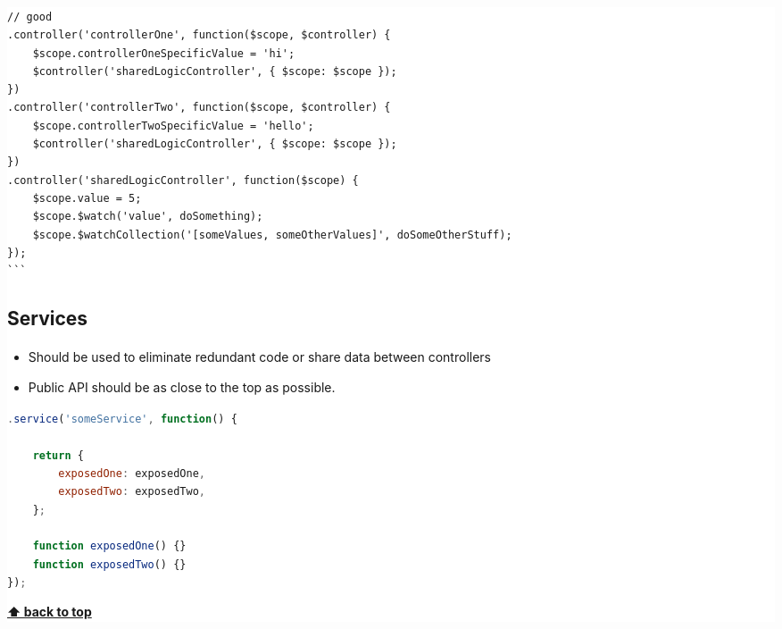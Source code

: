 	// good
	.controller('controllerOne', function($scope, $controller) {
		$scope.controllerOneSpecificValue = 'hi';
		$controller('sharedLogicController', { $scope: $scope });
	})
	.controller('controllerTwo', function($scope, $controller) {
		$scope.controllerTwoSpecificValue = 'hello';
		$controller('sharedLogicController', { $scope: $scope });
	})
	.controller('sharedLogicController', function($scope) {
		$scope.value = 5;
		$scope.$watch('value', doSomething);
		$scope.$watchCollection('[someValues, someOtherValues]', doSomeOtherStuff);
	});
	```

## Services
  
  - Should be used to eliminate redundant code or share data between controllers

  - Public API should be as close to the top as possible.
  
  ```javascript
  .service('someService', function() {
	  
	  return {
		  exposedOne: exposedOne,
		  exposedTwo: exposedTwo,
	  };
	  
	  function exposedOne() {}
	  function exposedTwo() {}
  });
  ```

**[⬆ back to top](#table-of-contents)**